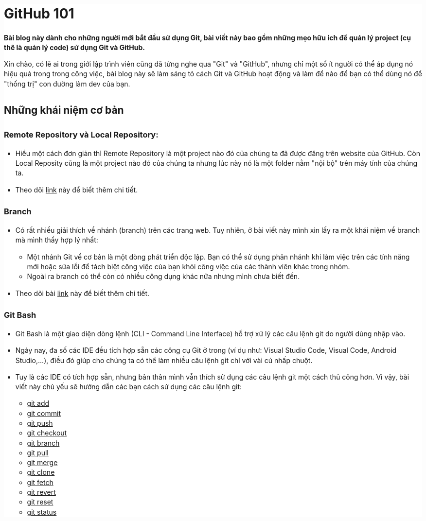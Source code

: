 # GitHub 101
**Bài blog này dành cho những người mới bắt đầu sử dụng Git, bài viết này bao gồm những mẹo hữu ích để quản lý project (cụ thể là quản lý code) sử dụng Git và GitHub.**

Xin chào, có lẽ ai trong giới lập trình viên cũng đã từng nghe qua "Git" và "GitHub", nhưng chỉ một số ít người có thể áp dụng nó hiệu quả trong trong công việc, bài blog này sẽ làm sáng tỏ cách Git và GitHub hoạt động và làm để nào để bạn có thể dùng nó để "thống trị" con đường làm dev của bạn.

## Những khái niệm cơ bản
### Remote Repository và Local Repository:
- Hiểu một cách đơn giản thì Remote Repository là một project nào đó của chúng ta đã được đăng trên website của GitHub. Còn Local Reposity cũng là một project nào đó của chúng ta nhưng lúc này nó là một folder nằm "nội bộ" trên máy tính của chúng ta.

- Theo dõi [link](https://nulab.com/learn/software-development/git-tutorial/git-basics/repositories/remote-repositories-vs-local-repositories/#:~:text=A%20remote%20repository%20is%20hosted,machine%20for%20an%20individual%20user) này để biết thêm chi tiết.

### Branch
- Có rất nhiều giải thích về nhánh (branch) trên các trang web. Tuy nhiên, ở bài viết này mình xin lấy ra một khái niệm về branch mà mình thấy hợp lý nhất:

    - Một nhánh Git về cơ bản là một dòng phát triển độc lập. Bạn có thể sử dụng phân nhánh khi làm việc trên các tính năng mới hoặc sửa lỗi để tách biệt công việc của bạn khỏi công việc của các thành viên khác trong nhóm.
    - Ngoài ra branch có thể còn có nhiều công dụng khác nữa nhưng mình chưa biết đến.
- Theo dõi bài [link](https://nulab.com/vi/learn/software-development/git-tutorial/git-collaboration/branches/what-is-a-git-branch/) này để biết thêm chi tiết.

### Git Bash
- Git Bash là một giao diện dòng lệnh (CLI - Command Line Interface) hỗ trợ xử lý các câu lệnh git do người dùng nhập vào.
- Ngày nay, đa số các IDE đều tích hợp sẵn các công cụ Git ở trong (ví dụ như: Visual Studio Code, Visual Code, Android Studio,...), điều đó giúp cho chúng ta có thể làm nhiều câu lệnh git chỉ với vài cú nhấp chuột.
- Tuy là các IDE có tích hợp sẵn, nhưng bản thân mình vẫn thích sử dụng các câu lệnh git một cách thủ công hơn. Vì vậy, bài viết này chủ yếu sẽ hướng dẫn các bạn cách sử dụng các câu lệnh git:

    - [git add](#git-add)
    - [git commit](#git-commit)
    - [git push](#git-push)
    - [git checkout](#git-checkout)
    - [git branch](#git-branch)
    - [git pull](#git-pull)
    - [git merge](#git-merge)
    - [git clone](#git-clone)
    - [git fetch](#git-fetch)
    - [git revert](#git-revert)
    - [git reset](#git-reset)
    - [git status](#git-status)
